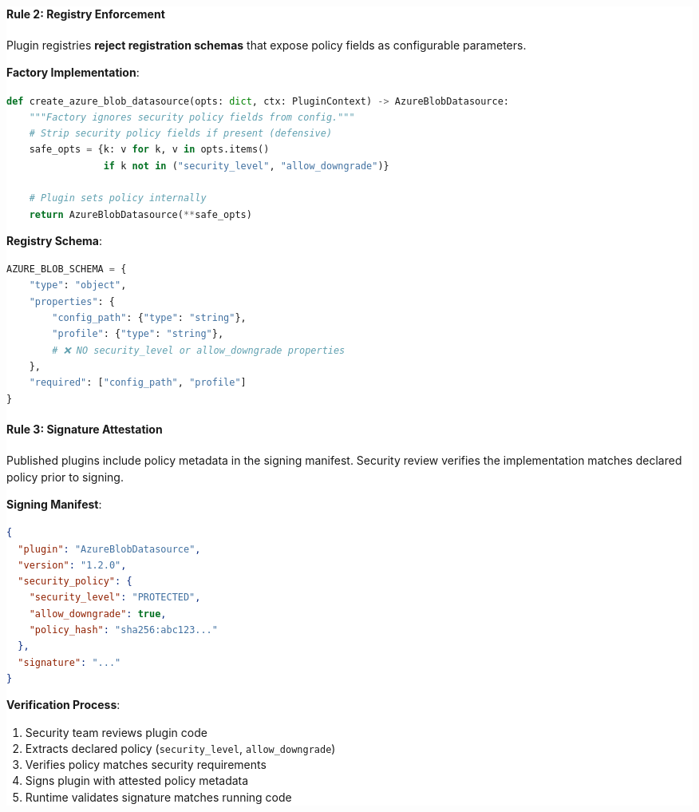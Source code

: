 #### Rule 2: Registry Enforcement

Plugin registries **reject registration schemas** that expose policy fields as configurable parameters.

**Factory Implementation**:
```python
def create_azure_blob_datasource(opts: dict, ctx: PluginContext) -> AzureBlobDatasource:
    """Factory ignores security policy fields from config."""
    # Strip security policy fields if present (defensive)
    safe_opts = {k: v for k, v in opts.items()
                 if k not in ("security_level", "allow_downgrade")}

    # Plugin sets policy internally
    return AzureBlobDatasource(**safe_opts)
```

**Registry Schema**:
```python
AZURE_BLOB_SCHEMA = {
    "type": "object",
    "properties": {
        "config_path": {"type": "string"},
        "profile": {"type": "string"},
        # ❌ NO security_level or allow_downgrade properties
    },
    "required": ["config_path", "profile"]
}
```

#### Rule 3: Signature Attestation

Published plugins include policy metadata in the signing manifest. Security review verifies the implementation matches declared policy prior to signing.

**Signing Manifest**:
```json
{
  "plugin": "AzureBlobDatasource",
  "version": "1.2.0",
  "security_policy": {
    "security_level": "PROTECTED",
    "allow_downgrade": true,
    "policy_hash": "sha256:abc123..."
  },
  "signature": "..."
}
```

**Verification Process**:
1. Security team reviews plugin code
2. Extracts declared policy (`security_level`, `allow_downgrade`)
3. Verifies policy matches security requirements
4. Signs plugin with attested policy metadata
5. Runtime validates signature matches running code
